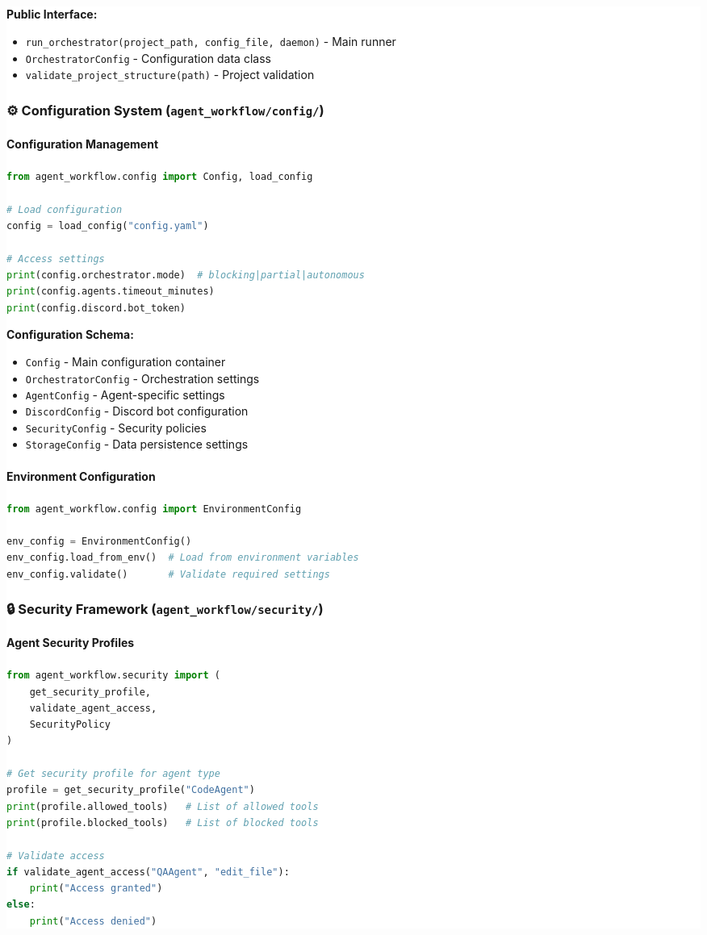 **Public Interface:**
- `run_orchestrator(project_path, config_file, daemon)` - Main runner
- `OrchestratorConfig` - Configuration data class
- `validate_project_structure(path)` - Project validation

### ⚙️ Configuration System (`agent_workflow/config/`)

#### Configuration Management

```python
from agent_workflow.config import Config, load_config

# Load configuration
config = load_config("config.yaml")

# Access settings
print(config.orchestrator.mode)  # blocking|partial|autonomous
print(config.agents.timeout_minutes)
print(config.discord.bot_token)
```

**Configuration Schema:**
- `Config` - Main configuration container
- `OrchestratorConfig` - Orchestration settings
- `AgentConfig` - Agent-specific settings
- `DiscordConfig` - Discord bot configuration
- `SecurityConfig` - Security policies
- `StorageConfig` - Data persistence settings

#### Environment Configuration

```python
from agent_workflow.config import EnvironmentConfig

env_config = EnvironmentConfig()
env_config.load_from_env()  # Load from environment variables
env_config.validate()       # Validate required settings
```

### 🔒 Security Framework (`agent_workflow/security/`)

#### Agent Security Profiles

```python
from agent_workflow.security import (
    get_security_profile,
    validate_agent_access,
    SecurityPolicy
)

# Get security profile for agent type
profile = get_security_profile("CodeAgent")
print(profile.allowed_tools)   # List of allowed tools
print(profile.blocked_tools)   # List of blocked tools

# Validate access
if validate_agent_access("QAAgent", "edit_file"):
    print("Access granted")
else:
    print("Access denied")
```
